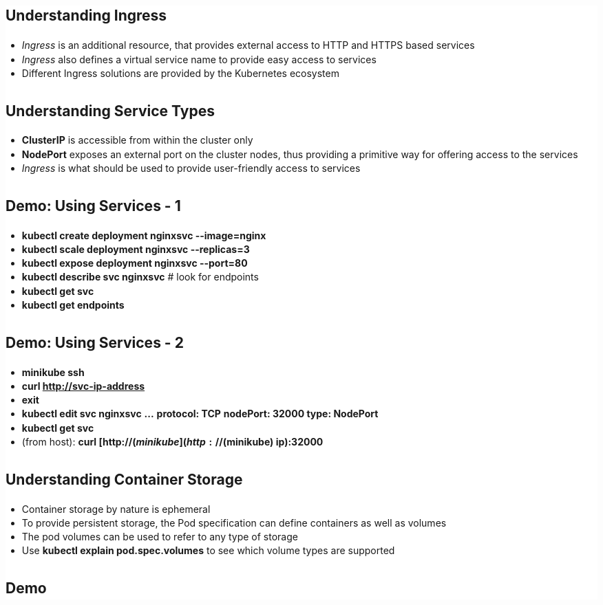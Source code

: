 ## Understanding Ingress

- _Ingress_ is an additional resource, that provides external access to
  HTTP and HTTPS based services
- _Ingress_ also defines a virtual service name to provide easy access to
  services
- Different Ingress solutions are provided by the Kubernetes
  ecosystem

## Understanding Service Types

- **ClusterIP** is accessible from within the cluster only
- **NodePort** exposes an external port on the cluster nodes, thus
  providing a primitive way for offering access to the services
- _Ingress_ is what should be used to provide user-friendly access to
  services

## Demo: Using Services - 1

- **kubectl create deployment nginxsvc --image=nginx**
- **kubectl scale deployment nginxsvc --replicas=3**
- **kubectl expose deployment nginxsvc --port=80**
- **kubectl describe svc nginxsvc** # look for endpoints
- **kubectl get svc**
- **kubectl get endpoints**

## Demo: Using Services - 2

- **minikube ssh**
- **curl [http://svc-ip-address](http://svc-ip-address)**
- **exit**
- **kubectl edit svc nginxsvc**
  **...**
  **protocol: TCP**
  **nodePort: 32000
  type: NodePort**
- **kubectl get svc**
- (from host): **curl [http://$(minikube](http://$(minikube) ip):32000**

## Understanding Container Storage

- Container storage by nature is ephemeral
- To provide persistent storage, the Pod specification can define
  containers as well as volumes
- The pod volumes can be used to refer to any type of storage
- Use **kubectl explain pod.spec.volumes** to see which volume types
  are supported

## Demo
